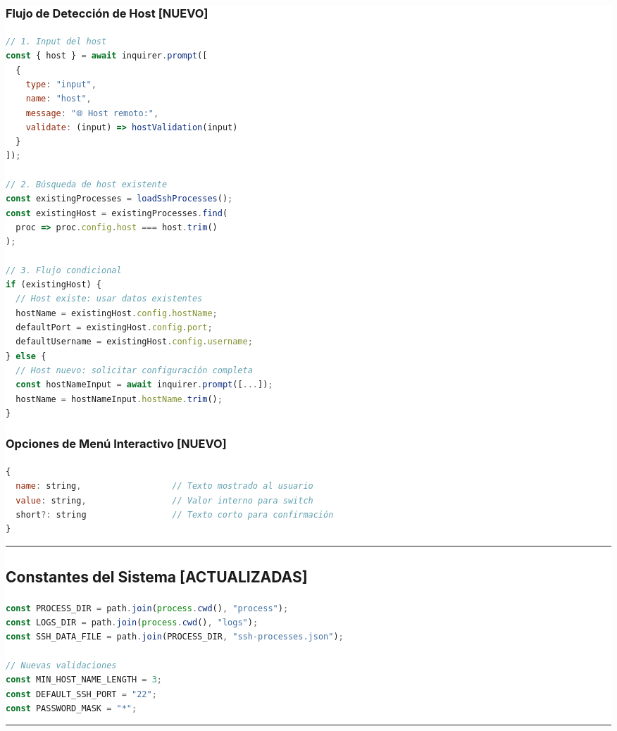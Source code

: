 ### Flujo de Detección de Host **[NUEVO]**
```javascript
// 1. Input del host
const { host } = await inquirer.prompt([
  { 
    type: "input", 
    name: "host", 
    message: "🌐 Host remoto:",
    validate: (input) => hostValidation(input)
  }
]);

// 2. Búsqueda de host existente
const existingProcesses = loadSshProcesses();
const existingHost = existingProcesses.find(
  proc => proc.config.host === host.trim()
);

// 3. Flujo condicional
if (existingHost) {
  // Host existe: usar datos existentes
  hostName = existingHost.config.hostName;
  defaultPort = existingHost.config.port;
  defaultUsername = existingHost.config.username;
} else {
  // Host nuevo: solicitar configuración completa
  const hostNameInput = await inquirer.prompt([...]);
  hostName = hostNameInput.hostName.trim();
}
```

### Opciones de Menú Interactivo **[NUEVO]**
```javascript
{
  name: string,                  // Texto mostrado al usuario
  value: string,                 // Valor interno para switch
  short?: string                 // Texto corto para confirmación
}
```

---

## Constantes del Sistema **[ACTUALIZADAS]**

```javascript
const PROCESS_DIR = path.join(process.cwd(), "process");
const LOGS_DIR = path.join(process.cwd(), "logs");  
const SSH_DATA_FILE = path.join(PROCESS_DIR, "ssh-processes.json");

// Nuevas validaciones
const MIN_HOST_NAME_LENGTH = 3;
const DEFAULT_SSH_PORT = "22";
const PASSWORD_MASK = "*";
```

---

  [hostName: string]: Array<{